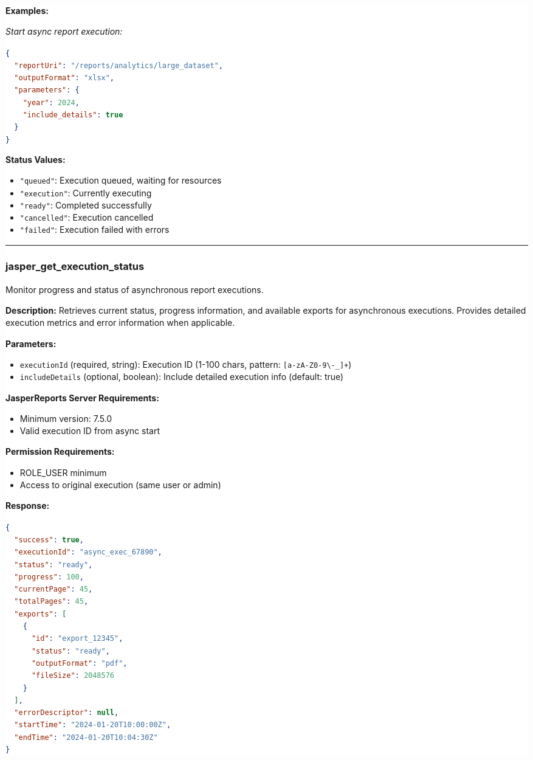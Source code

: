 **Examples:**

*Start async report execution:*
```json
{
  "reportUri": "/reports/analytics/large_dataset",
  "outputFormat": "xlsx",
  "parameters": {
    "year": 2024,
    "include_details": true
  }
}
```

**Status Values:**
- `"queued"`: Execution queued, waiting for resources
- `"execution"`: Currently executing
- `"ready"`: Completed successfully
- `"cancelled"`: Execution cancelled
- `"failed"`: Execution failed with errors

---

### jasper_get_execution_status

Monitor progress and status of asynchronous report executions.

**Description:**
Retrieves current status, progress information, and available exports for asynchronous executions. Provides detailed execution metrics and error information when applicable.

**Parameters:**
- `executionId` (required, string): Execution ID (1-100 chars, pattern: `[a-zA-Z0-9\-_]+`)
- `includeDetails` (optional, boolean): Include detailed execution info (default: true)

**JasperReports Server Requirements:**
- Minimum version: 7.5.0
- Valid execution ID from async start

**Permission Requirements:**
- ROLE_USER minimum
- Access to original execution (same user or admin)

**Response:**
```json
{
  "success": true,
  "executionId": "async_exec_67890",
  "status": "ready",
  "progress": 100,
  "currentPage": 45,
  "totalPages": 45,
  "exports": [
    {
      "id": "export_12345",
      "status": "ready",
      "outputFormat": "pdf",
      "fileSize": 2048576
    }
  ],
  "errorDescriptor": null,
  "startTime": "2024-01-20T10:00:00Z",
  "endTime": "2024-01-20T10:04:30Z"
}
```
